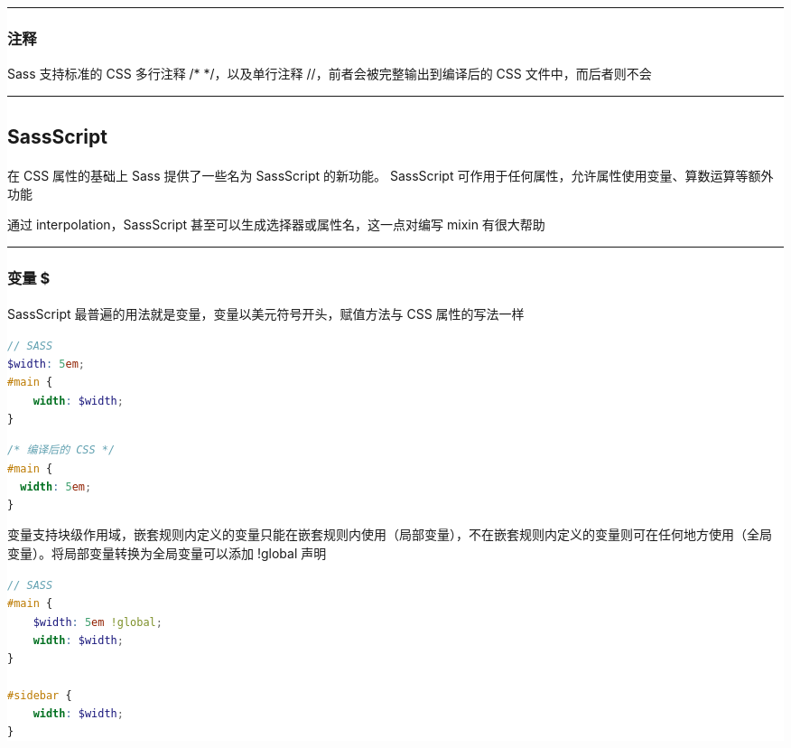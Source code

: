 

------

### 注释



Sass 支持标准的 CSS 多行注释 /* */，以及单行注释 //，前者会被完整输出到编译后的 CSS 文件中，而后者则不会



------

## SassScript 



在 CSS 属性的基础上 Sass 提供了一些名为 SassScript 的新功能。 SassScript 可作用于任何属性，允许属性使用变量、算数运算等额外功能

通过 interpolation，SassScript 甚至可以生成选择器或属性名，这一点对编写 mixin 有很大帮助



------

###  变量 $



SassScript 最普遍的用法就是变量，变量以美元符号开头，赋值方法与 CSS 属性的写法一样

```SCSS
// SASS
$width: 5em;
#main {
    width: $width;
}
```

```CSS
/* 编译后的 CSS */
#main {
  width: 5em;
}
```



变量支持块级作用域，嵌套规则内定义的变量只能在嵌套规则内使用（局部变量），不在嵌套规则内定义的变量则可在任何地方使用（全局变量）。将局部变量转换为全局变量可以添加 !global 声明

```SCSS
// SASS
#main {
    $width: 5em !global;
    width: $width;
}
  
#sidebar {
    width: $width;
}
```
